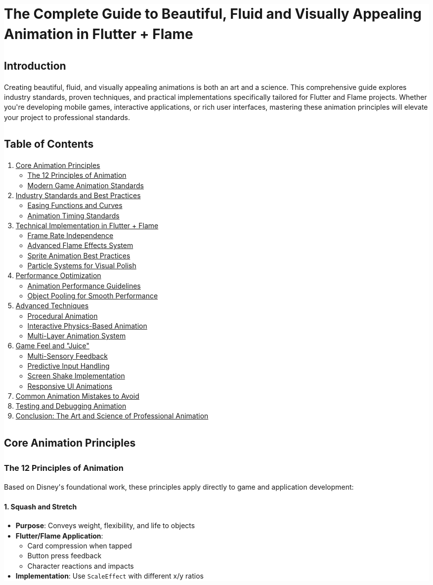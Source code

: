 # The Complete Guide to Beautiful, Fluid and Visually Appealing Animation in Flutter + Flame

## Introduction

Creating beautiful, fluid, and visually appealing animations is both an art and a science. This comprehensive guide explores industry standards, proven techniques, and practical implementations specifically tailored for Flutter and Flame projects. Whether you're developing mobile games, interactive applications, or rich user interfaces, mastering these animation principles will elevate your project to professional standards.

## Table of Contents

1. [Core Animation Principles](#core-animation-principles)
   - [The 12 Principles of Animation](#the-12-principles-of-animation)
   - [Modern Game Animation Standards](#modern-game-animation-standards)
2. [Industry Standards and Best Practices](#industry-standards-and-best-practices)
   - [Easing Functions and Curves](#easing-functions-and-curves)
   - [Animation Timing Standards](#animation-timing-standards)
3. [Technical Implementation in Flutter + Flame](#technical-implementation-in-flutter--flame)
   - [Frame Rate Independence](#frame-rate-independence)
   - [Advanced Flame Effects System](#advanced-flame-effects-system)
   - [Sprite Animation Best Practices](#sprite-animation-best-practices)
   - [Particle Systems for Visual Polish](#particle-systems-for-visual-polish)
4. [Performance Optimization](#performance-optimization)
   - [Animation Performance Guidelines](#animation-performance-guidelines)
   - [Object Pooling for Smooth Performance](#object-pooling-for-smooth-performance)
5. [Advanced Techniques](#advanced-techniques)
   - [Procedural Animation](#procedural-animation)
   - [Interactive Physics-Based Animation](#interactive-physics-based-animation)
   - [Multi-Layer Animation System](#multi-layer-animation-system)
6. [Game Feel and "Juice"](#game-feel-and-juice)
   - [Multi-Sensory Feedback](#multi-sensory-feedback)
   - [Predictive Input Handling](#predictive-input-handling)
   - [Screen Shake Implementation](#screen-shake-implementation)
   - [Responsive UI Animations](#responsive-ui-animations)
7. [Common Animation Mistakes to Avoid](#common-animation-mistakes-to-avoid)
8. [Testing and Debugging Animation](#testing-and-debugging-animation)
9. [Conclusion: The Art and Science of Professional Animation](#conclusion-the-art-and-science-of-professional-animation)

## Core Animation Principles

### The 12 Principles of Animation

Based on Disney's foundational work, these principles apply directly to game and application development:

#### 1. **Squash and Stretch**
- **Purpose**: Conveys weight, flexibility, and life to objects
- **Flutter/Flame Application**: 
  - Card compression when tapped
  - Button press feedback
  - Character reactions and impacts
- **Implementation**: Use `ScaleEffect` with different x/y ratios
